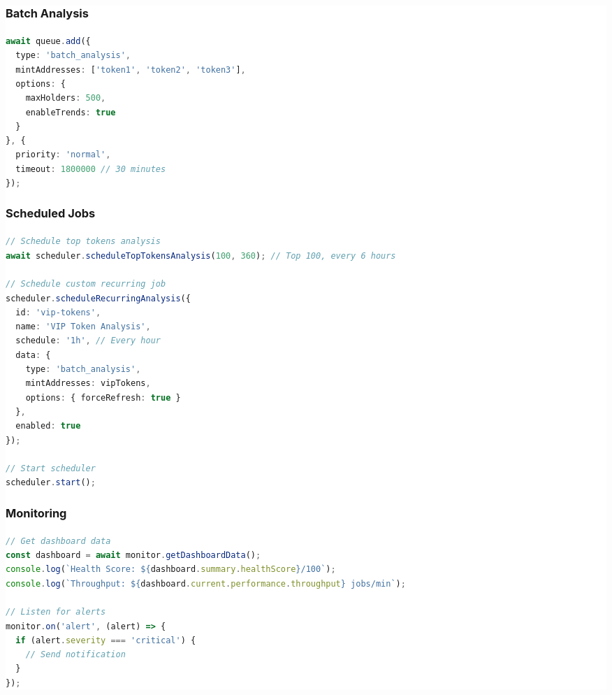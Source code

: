 ### Batch Analysis
```typescript
await queue.add({
  type: 'batch_analysis',
  mintAddresses: ['token1', 'token2', 'token3'],
  options: {
    maxHolders: 500,
    enableTrends: true
  }
}, {
  priority: 'normal',
  timeout: 1800000 // 30 minutes
});
```

### Scheduled Jobs
```typescript
// Schedule top tokens analysis
await scheduler.scheduleTopTokensAnalysis(100, 360); // Top 100, every 6 hours

// Schedule custom recurring job
scheduler.scheduleRecurringAnalysis({
  id: 'vip-tokens',
  name: 'VIP Token Analysis',
  schedule: '1h', // Every hour
  data: {
    type: 'batch_analysis',
    mintAddresses: vipTokens,
    options: { forceRefresh: true }
  },
  enabled: true
});

// Start scheduler
scheduler.start();
```

### Monitoring
```typescript
// Get dashboard data
const dashboard = await monitor.getDashboardData();
console.log(`Health Score: ${dashboard.summary.healthScore}/100`);
console.log(`Throughput: ${dashboard.current.performance.throughput} jobs/min`);

// Listen for alerts
monitor.on('alert', (alert) => {
  if (alert.severity === 'critical') {
    // Send notification
  }
});
```

